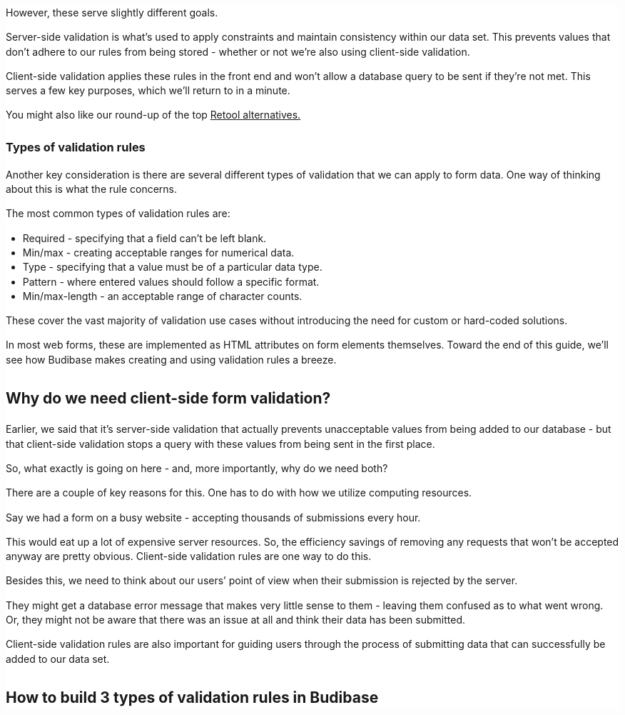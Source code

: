However, these serve slightly different goals.

Server-side validation is what’s used to apply constraints and maintain consistency within our data set. This prevents values that don’t adhere to our rules from being stored - whether or not we’re also using client-side validation.

Client-side validation applies these rules in the front end and won’t allow a database query to be sent if they’re not met. This serves a few key purposes, which we’ll return to in a minute.

You might also like our round-up of the top [Retool alternatives.](https://budibase.com/blog/alternatives/retool/)

### Types of validation rules

Another key consideration is there are several different types of validation that we can apply to form data. One way of thinking about this is what the rule concerns.

The most common types of validation rules are:

- Required - specifying that a field can’t be left blank.
- Min/max - creating acceptable ranges for numerical data.
- Type - specifying that a value must be of a particular data type.
- Pattern - where entered values should follow a specific format.
- Min/max-length - an acceptable range of character counts.

These cover the vast majority of validation use cases without introducing the need for custom or hard-coded solutions.

In most web forms, these are implemented as HTML attributes on form elements themselves. Toward the end of this guide, we’ll see how Budibase makes creating and using validation rules a breeze.

## Why do we need client-side form validation?

Earlier, we said that it’s server-side validation that actually prevents unacceptable values from being added to our database - but that client-side validation stops a query with these values from being sent in the first place.

So, what exactly is going on here - and, more importantly, why do we need both?

There are a couple of key reasons for this. One has to do with how we utilize computing resources. 

Say we had a form on a busy website - accepting thousands of submissions every hour.

This would eat up a lot of expensive server resources. So, the efficiency savings of removing any requests that won’t be accepted anyway are pretty obvious. Client-side validation rules are one way to do this.

Besides this, we need to think about our users’ point of view when their submission is rejected by the server.

They might get a database error message that makes very little sense to them - leaving them confused as to what went wrong. Or, they might not be aware that there was an issue at all and think their data has been submitted.

Client-side validation rules are also important for guiding users through the process of submitting data that can successfully be added to our data set.

## How to build 3 types of validation rules in Budibase
